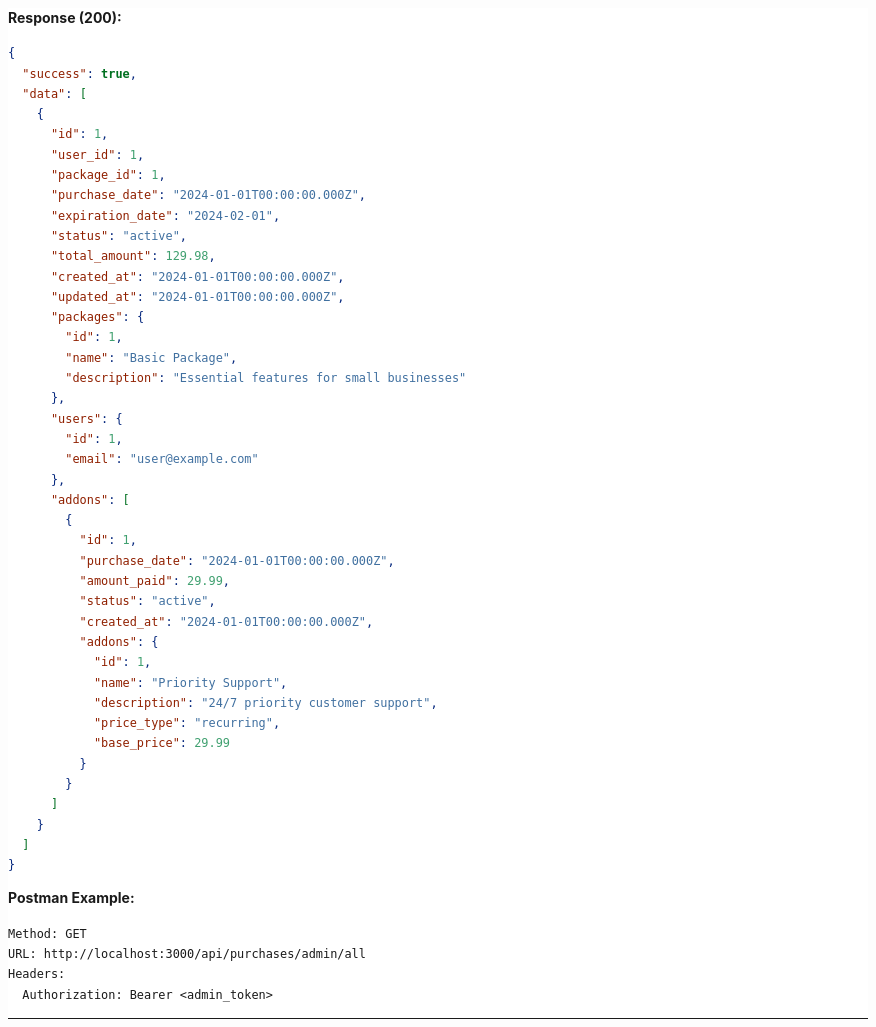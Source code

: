**Response (200):**
```json
{
  "success": true,
  "data": [
    {
      "id": 1,
      "user_id": 1,
      "package_id": 1,
      "purchase_date": "2024-01-01T00:00:00.000Z",
      "expiration_date": "2024-02-01",
      "status": "active",
      "total_amount": 129.98,
      "created_at": "2024-01-01T00:00:00.000Z",
      "updated_at": "2024-01-01T00:00:00.000Z",
      "packages": {
        "id": 1,
        "name": "Basic Package",
        "description": "Essential features for small businesses"
      },
      "users": {
        "id": 1,
        "email": "user@example.com"
      },
      "addons": [
        {
          "id": 1,
          "purchase_date": "2024-01-01T00:00:00.000Z",
          "amount_paid": 29.99,
          "status": "active",
          "created_at": "2024-01-01T00:00:00.000Z",
          "addons": {
            "id": 1,
            "name": "Priority Support",
            "description": "24/7 priority customer support",
            "price_type": "recurring",
            "base_price": 29.99
          }
        }
      ]
    }
  ]
}
```

**Postman Example:**
```
Method: GET
URL: http://localhost:3000/api/purchases/admin/all
Headers: 
  Authorization: Bearer <admin_token>
```

---